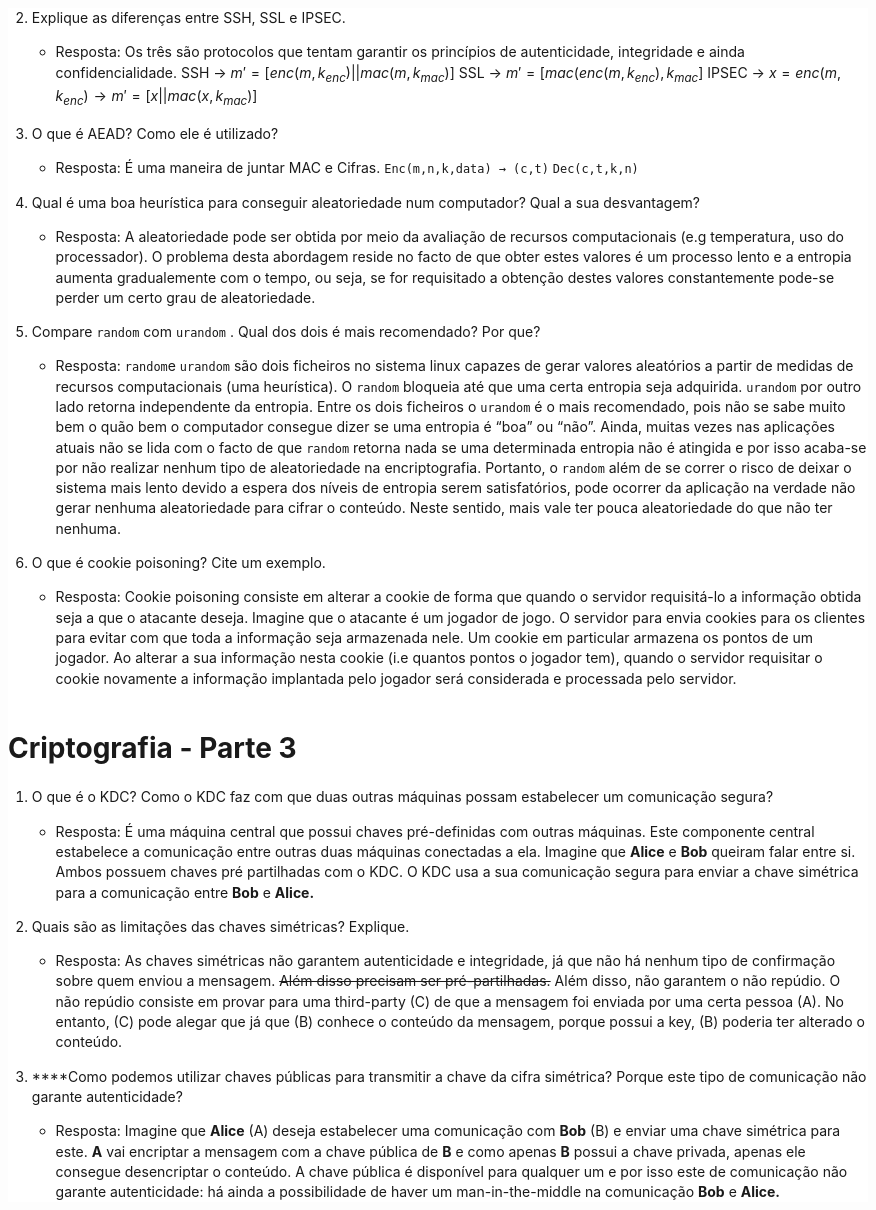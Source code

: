 
2.  Explique as diferenças entre SSH, SSL e IPSEC.
	-   Resposta: Os três são protocolos que tentam garantir os princípios de autenticidade, integridade e ainda confidencialidade. SSH → $m' = [enc(m,k_{enc})|| mac(m,k_{mac})]$ SSL → $m' = [mac(enc(m,k_{enc}),k_{mac}]$ IPSEC → $x = enc(m,k_{enc}) \rightarrow m' = [x || mac(x,k_{mac})]$

3.  O que é AEAD? Como ele é utilizado?
	-   Resposta: É uma maneira de juntar MAC e Cifras. `Enc(m,n,k,data) → (c,t)` `Dec(c,t,k,n)`
    
4.  Qual é uma boa heurística para conseguir aleatoriedade num computador? Qual a sua desvantagem?
	-   Resposta: A aleatoriedade pode ser obtida por meio da avaliação de recursos computacionais (e.g temperatura, uso do processador). O problema desta abordagem reside no facto de que obter estes valores é um processo lento e a entropia aumenta gradualemente com o tempo, ou seja, se for requisitado a obtenção destes valores constantemente pode-se perder um certo grau de aleatoriedade.
    
5.  Compare `random` com `urandom` . Qual dos dois é mais recomendado? Por que?
	-   Resposta: `random`e `urandom` são dois ficheiros no sistema linux capazes de gerar valores aleatórios a partir de medidas de recursos computacionais (uma heurística). O `random` bloqueia até que uma certa entropia seja adquirida. `urandom` por outro lado retorna independente da entropia. Entre os dois ficheiros o `urandom` é o mais recomendado, pois não se sabe muito bem o quão bem o computador consegue dizer se uma entropia é “boa” ou “não”. Ainda, muitas vezes nas aplicações atuais não se lida com o facto de que `random` retorna nada se uma determinada entropia não é atingida e por isso acaba-se por não realizar nenhum tipo de aleatoriedade na encriptografia. Portanto, o `random` além de se correr o risco de deixar o sistema mais lento devido a espera dos níveis de entropia serem satisfatórios, pode ocorrer da aplicação na verdade não gerar nenhuma aleatoriedade para cifrar o conteúdo. Neste sentido, mais vale ter pouca aleatoriedade do que não ter nenhuma.
    
6.  O que é cookie poisoning? Cite um exemplo.
	-   Resposta: Cookie poisoning consiste em alterar a cookie de forma que quando o servidor requisitá-lo a informação obtida seja a que o atacante deseja. Imagine que o atacante é um jogador de jogo. O servidor para envia cookies para os clientes para evitar com que toda a informação seja armazenada nele. Um cookie em particular armazena os pontos de um jogador. Ao alterar a sua informação nesta cookie (i.e quantos pontos o jogador tem), quando o servidor requisitar o cookie novamente a informação implantada pelo jogador será considerada e processada pelo servidor.
# Criptografia - Parte 3

1.  O que é o KDC? Como o KDC faz com que duas outras máquinas possam estabelecer um comunicação segura?
	-   Resposta: É uma máquina central que possui chaves pré-definidas com outras máquinas. Este componente central estabelece a comunicação entre outras duas máquinas conectadas a ela. Imagine que **Alice** e **Bob** queiram falar entre si. Ambos possuem chaves pré partilhadas com o KDC. O KDC usa a sua comunicação segura para enviar a chave simétrica para a comunicação entre **Bob** e **Alice.**
    

2. Quais são as limitações das chaves simétricas? Explique.
	-   Resposta: As chaves simétricas não garantem autenticidade e integridade, já que não há nenhum tipo de confirmação sobre quem enviou a mensagem. ~~Além disso precisam ser pré-partilhadas.~~ Além disso, não garantem o não repúdio. O não repúdio consiste em provar para uma third-party (C) de que a mensagem foi enviada por uma certa pessoa (A). No entanto, (C) pode alegar que já que (B) conhece o conteúdo da mensagem, porque possui a key, (B) poderia ter alterado o conteúdo.
    

3.  ****Como podemos utilizar chaves públicas para transmitir a chave da cifra simétrica? Porque este tipo de comunicação não garante autenticidade?
	-   Resposta: Imagine que **Alice** (A) deseja estabelecer uma comunicação com **Bob** (B) e enviar uma chave simétrica para este. **A** vai encriptar a mensagem com a chave pública de **B** e como apenas **B** possui a chave privada, apenas ele consegue desencriptar o conteúdo. A chave pública é disponível para qualquer um e por isso este de comunicação não garante autenticidade: há ainda a possibilidade de haver um man-in-the-middle na comunicação **Bob** e **Alice.**
    